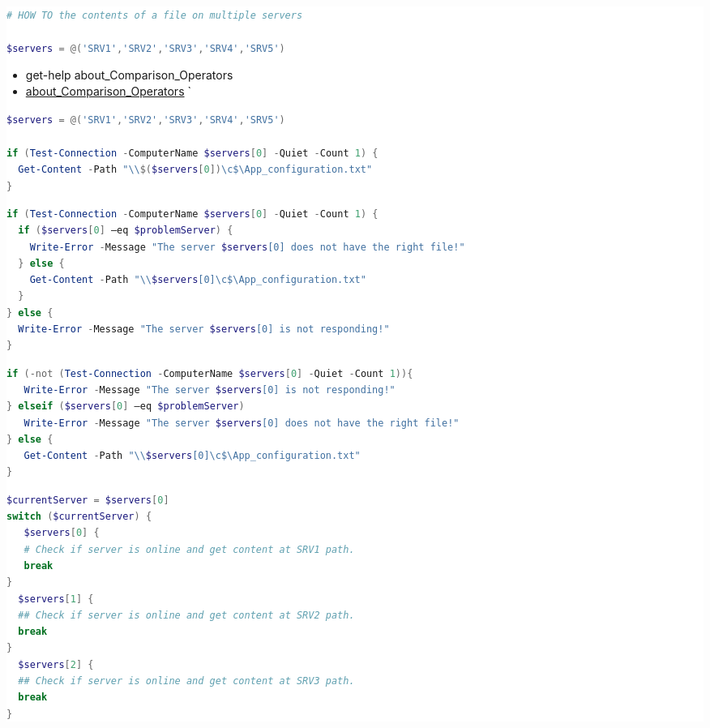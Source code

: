 
```powershell
# HOW TO the contents of a file on multiple servers

$servers = @('SRV1','SRV2','SRV3','SRV4','SRV5')
```

-  get-help about_Comparison_Operators
-  [about_Comparison_Operators](https://docs.microsoft.com/en-us/powershell/module/microsoft.powershell.core/about/about_comparison_operators?view=powershell-7.2)
`

```powershell
$servers = @('SRV1','SRV2','SRV3','SRV4','SRV5')

if (Test-Connection -ComputerName $servers[0] -Quiet -Count 1) {
  Get-Content -Path "\\$($servers[0])\c$\App_configuration.txt"
}
```

```powershell
if (Test-Connection -ComputerName $servers[0] -Quiet -Count 1) {
  if ($servers[0] –eq $problemServer) {
    Write-Error -Message "The server $servers[0] does not have the right file!"
  } else {
    Get-Content -Path "\\$servers[0]\c$\App_configuration.txt"
  }
} else {
  Write-Error -Message "The server $servers[0] is not responding!"
}
```

```powershell
if (-not (Test-Connection -ComputerName $servers[0] -Quiet -Count 1)){
   Write-Error -Message "The server $servers[0] is not responding!"
} elseif ($servers[0] –eq $problemServer) 
   Write-Error -Message "The server $servers[0] does not have the right file!"
} else {
   Get-Content -Path "\\$servers[0]\c$\App_configuration.txt" 
}
```


```powershell
$currentServer = $servers[0]
switch ($currentServer) {
   $servers[0] {
   # Check if server is online and get content at SRV1 path.
   break
}
  $servers[1] {
  ## Check if server is online and get content at SRV2 path.
  break
}
  $servers[2] {
  ## Check if server is online and get content at SRV3 path.
  break
}
```
